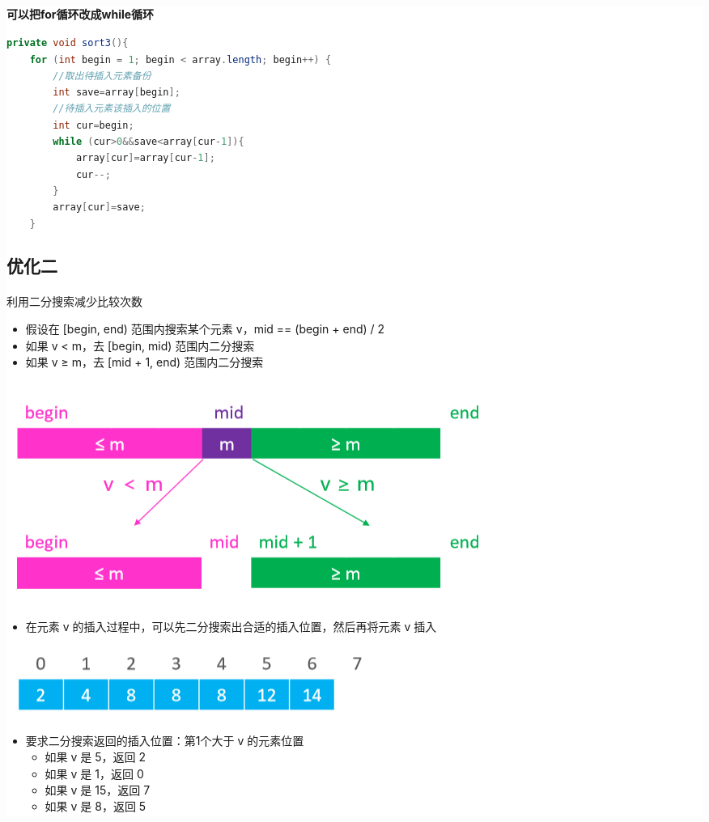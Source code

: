 **可以把for循环改成while循环**

```java
private void sort3(){
    for (int begin = 1; begin < array.length; begin++) {
        //取出待插入元素备份
        int save=array[begin];
        //待插入元素该插入的位置
        int cur=begin;
        while (cur>0&&save<array[cur-1]){
            array[cur]=array[cur-1];
            cur--;
        }
        array[cur]=save;
    }
```

## 优化二

利用二分搜索减少比较次数

- 假设在 [begin, end) 范围内搜索某个元素 v，mid == (begin + end) / 2 
-  如果 v < m，去 [begin, mid) 范围内二分搜索 
-  如果 v ≥ m，去 [mid + 1, end) 范围内二分搜索

![image-20200225093804505](图片.assets/image-20200225093804505.png)

- 在元素 v 的插入过程中，可以先二分搜索出合适的插入位置，然后再将元素 v 插入

![image-20200225093823202](图片.assets/image-20200225093823202.png)

- 要求二分搜索返回的插入位置：第1个大于 v 的元素位置 
  - 如果 v 是 5，返回 2 
  - 如果 v 是 1，返回 0 
  - 如果 v 是 15，返回 7 
  - 如果 v 是 8，返回 5
